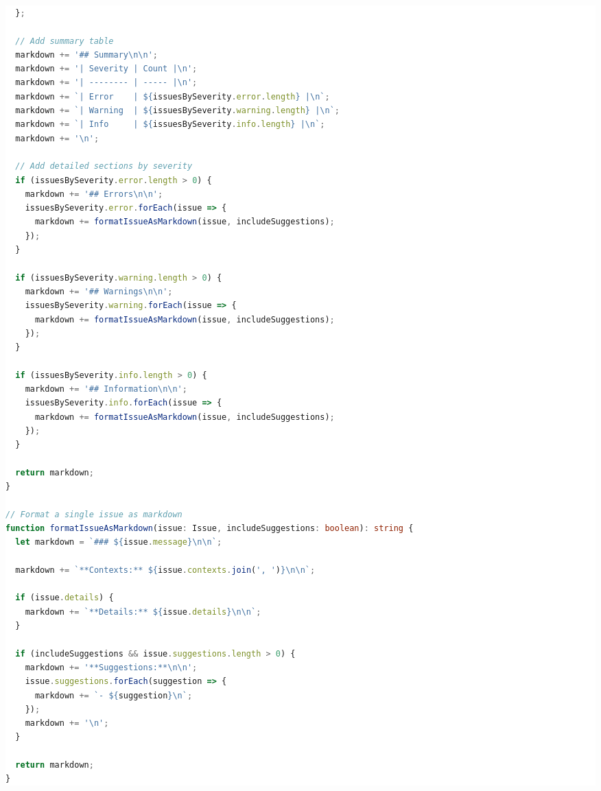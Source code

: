 ```typescript
  };
  
  // Add summary table
  markdown += '## Summary\n\n';
  markdown += '| Severity | Count |\n';
  markdown += '| -------- | ----- |\n';
  markdown += `| Error    | ${issuesBySeverity.error.length} |\n`;
  markdown += `| Warning  | ${issuesBySeverity.warning.length} |\n`;
  markdown += `| Info     | ${issuesBySeverity.info.length} |\n`;
  markdown += '\n';
  
  // Add detailed sections by severity
  if (issuesBySeverity.error.length > 0) {
    markdown += '## Errors\n\n';
    issuesBySeverity.error.forEach(issue => {
      markdown += formatIssueAsMarkdown(issue, includeSuggestions);
    });
  }
  
  if (issuesBySeverity.warning.length > 0) {
    markdown += '## Warnings\n\n';
    issuesBySeverity.warning.forEach(issue => {
      markdown += formatIssueAsMarkdown(issue, includeSuggestions);
    });
  }
  
  if (issuesBySeverity.info.length > 0) {
    markdown += '## Information\n\n';
    issuesBySeverity.info.forEach(issue => {
      markdown += formatIssueAsMarkdown(issue, includeSuggestions);
    });
  }
  
  return markdown;
}

// Format a single issue as markdown
function formatIssueAsMarkdown(issue: Issue, includeSuggestions: boolean): string {
  let markdown = `### ${issue.message}\n\n`;
  
  markdown += `**Contexts:** ${issue.contexts.join(', ')}\n\n`;
  
  if (issue.details) {
    markdown += `**Details:** ${issue.details}\n\n`;
  }
  
  if (includeSuggestions && issue.suggestions.length > 0) {
    markdown += '**Suggestions:**\n\n';
    issue.suggestions.forEach(suggestion => {
      markdown += `- ${suggestion}\n`;
    });
    markdown += '\n';
  }
  
  return markdown;
}
```
